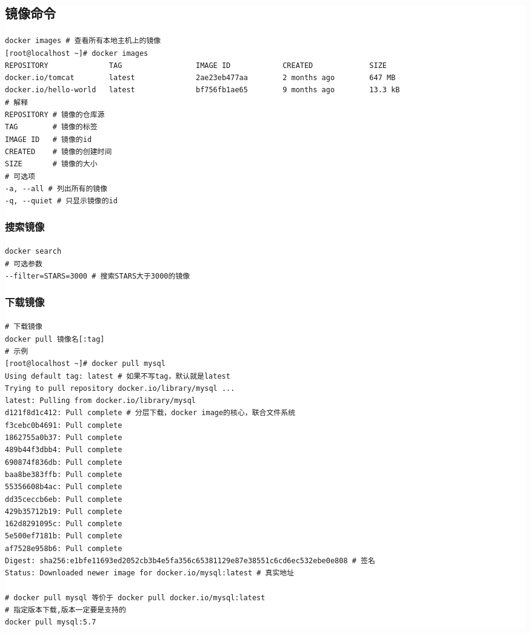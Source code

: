 

## 镜像命令

``` shell
docker images # 查看所有本地主机上的镜像
[root@localhost ~]# docker images
REPOSITORY              TAG                 IMAGE ID            CREATED             SIZE
docker.io/tomcat        latest              2ae23eb477aa        2 months ago        647 MB
docker.io/hello-world   latest              bf756fb1ae65        9 months ago        13.3 kB
# 解释
REPOSITORY # 镜像的仓库源
TAG        # 镜像的标签
IMAGE ID   # 镜像的id
CREATED    # 镜像的创建时间
SIZE	   # 镜像的大小
# 可选项
-a, --all # 列出所有的镜像
-q, --quiet # 只显示镜像的id
```

### 搜索镜像

```shell
docker search 
# 可选参数
--filter=STARS=3000 # 搜索STARS大于3000的镜像
```



### 下载镜像

```shell
# 下载镜像
docker pull 镜像名[:tag] 
# 示例
[root@localhost ~]# docker pull mysql
Using default tag: latest # 如果不写tag，默认就是latest
Trying to pull repository docker.io/library/mysql ... 
latest: Pulling from docker.io/library/mysql
d121f8d1c412: Pull complete # 分层下载，docker image的核心，联合文件系统
f3cebc0b4691: Pull complete 
1862755a0b37: Pull complete 
489b44f3dbb4: Pull complete 
690874f836db: Pull complete 
baa8be383ffb: Pull complete 
55356608b4ac: Pull complete 
dd35ceccb6eb: Pull complete 
429b35712b19: Pull complete 
162d8291095c: Pull complete 
5e500ef7181b: Pull complete 
af7528e958b6: Pull complete 
Digest: sha256:e1bfe11693ed2052cb3b4e5fa356c65381129e87e38551c6cd6ec532ebe0e808 # 签名
Status: Downloaded newer image for docker.io/mysql:latest # 真实地址

# docker pull mysql 等价于 docker pull docker.io/mysql:latest
# 指定版本下载,版本一定要是支持的
docker pull mysql:5.7 
```
